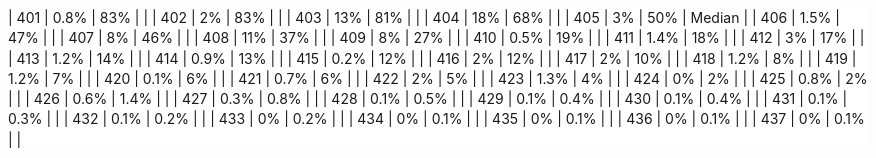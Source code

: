 | 401 | 0.8% | 83% |  |
| 402 | 2% | 83% |  |
| 403 | 13% | 81% |  |
| 404 | 18% | 68% |  |
| 405 | 3% | 50% | Median |
| 406 | 1.5% | 47% |  |
| 407 | 8% | 46% |  |
| 408 | 11% | 37% |  |
| 409 | 8% | 27% |  |
| 410 | 0.5% | 19% |  |
| 411 | 1.4% | 18% |  |
| 412 | 3% | 17% |  |
| 413 | 1.2% | 14% |  |
| 414 | 0.9% | 13% |  |
| 415 | 0.2% | 12% |  |
| 416 | 2% | 12% |  |
| 417 | 2% | 10% |  |
| 418 | 1.2% | 8% |  |
| 419 | 1.2% | 7% |  |
| 420 | 0.1% | 6% |  |
| 421 | 0.7% | 6% |  |
| 422 | 2% | 5% |  |
| 423 | 1.3% | 4% |  |
| 424 | 0% | 2% |  |
| 425 | 0.8% | 2% |  |
| 426 | 0.6% | 1.4% |  |
| 427 | 0.3% | 0.8% |  |
| 428 | 0.1% | 0.5% |  |
| 429 | 0.1% | 0.4% |  |
| 430 | 0.1% | 0.4% |  |
| 431 | 0.1% | 0.3% |  |
| 432 | 0.1% | 0.2% |  |
| 433 | 0% | 0.2% |  |
| 434 | 0% | 0.1% |  |
| 435 | 0% | 0.1% |  |
| 436 | 0% | 0.1% |  |
| 437 | 0% | 0.1% |  |